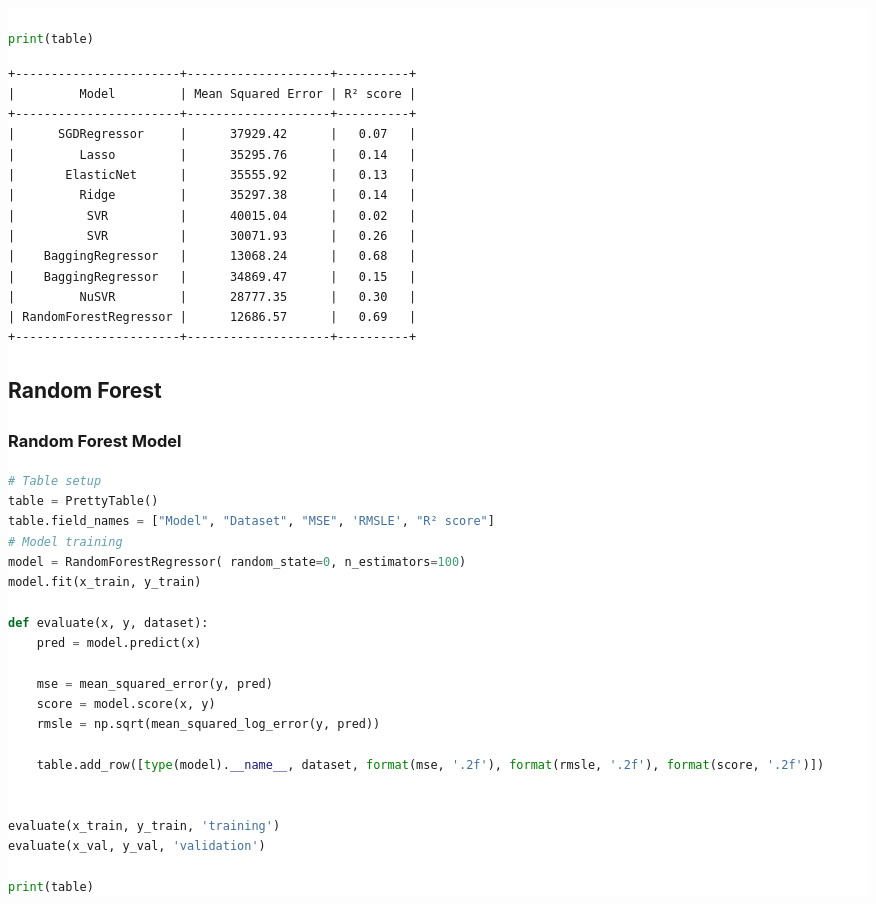 ```python

print(table)
```

    +-----------------------+--------------------+----------+
    |         Model         | Mean Squared Error | R² score |
    +-----------------------+--------------------+----------+
    |      SGDRegressor     |      37929.42      |   0.07   |
    |         Lasso         |      35295.76      |   0.14   |
    |       ElasticNet      |      35555.92      |   0.13   |
    |         Ridge         |      35297.38      |   0.14   |
    |          SVR          |      40015.04      |   0.02   |
    |          SVR          |      30071.93      |   0.26   |
    |    BaggingRegressor   |      13068.24      |   0.68   |
    |    BaggingRegressor   |      34869.47      |   0.15   |
    |         NuSVR         |      28777.35      |   0.30   |
    | RandomForestRegressor |      12686.57      |   0.69   |
    +-----------------------+--------------------+----------+
    

## Random Forest

### Random Forest Model


```python
# Table setup
table = PrettyTable()
table.field_names = ["Model", "Dataset", "MSE", 'RMSLE', "R² score"]
# Model training
model = RandomForestRegressor( random_state=0, n_estimators=100)
model.fit(x_train, y_train) 

def evaluate(x, y, dataset):
    pred = model.predict(x)

    mse = mean_squared_error(y, pred)
    score = model.score(x, y)    
    rmsle = np.sqrt(mean_squared_log_error(y, pred))

    table.add_row([type(model).__name__, dataset, format(mse, '.2f'), format(rmsle, '.2f'), format(score, '.2f')])
    

evaluate(x_train, y_train, 'training')
evaluate(x_val, y_val, 'validation')

print(table)
```

